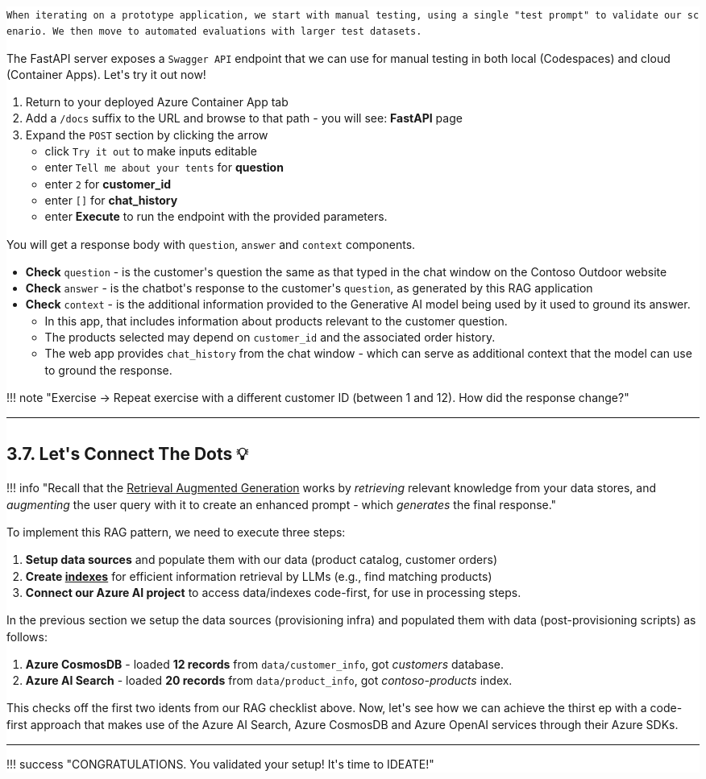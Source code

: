     When iterating on a prototype application, we start with manual testing, using a single "test prompt" to validate our scenario. We then move to automated evaluations with larger test datasets.
  
The FastAPI server exposes a `Swagger API` endpoint that we can use for manual testing in both local (Codespaces) and cloud (Container Apps). Let's try it out now!

1. Return to your deployed Azure Container App tab
1. Add a `/docs` suffix to the URL and browse to that path - you will see: **FastAPI** page
1. Expand the `POST` section by clicking the arrow
    - click `Try it out` to make inputs editable
    - enter `Tell me about your tents` for **question**
    - enter `2` for **customer_id**
    - enter `[]` for **chat_history**
    - enter **Execute** to run the endpoint with the provided parameters.
    
You will get a response body with `question`, `answer` and `context` components. 

- **Check** `question` -  is the customer's question the same as that typed in the chat window on the Contoso Outdoor website
- **Check** `answer` -  is the chatbot's response to the customer's `question`, as generated by this RAG application
- **Check** `context` - is the additional information provided to the Generative AI model being used by it used to ground its answer.
    - In this app, that includes information about products relevant to the customer question.
    - The products selected may depend on `customer_id` and the associated order history. 
    - The web app provides `chat_history` from the chat window - which can serve as additional context that the model can use to ground the response.

!!! note "Exercise → Repeat exercise with a different customer ID (between 1 and 12). How did the response change?"

---

## 3.7. Let's Connect The Dots 💡

!!! info "Recall that the [Retrieval Augmented Generation](https://learn.microsoft.com/en-us/azure/ai-studio/concepts/retrieval-augmented-generation#how-does-rag-work) works by *retrieving* relevant knowledge from your data stores, and _augmenting_ the user query with it to create an enhanced prompt - which _generates_ the final response."

To implement this RAG pattern, we need to execute three steps:

1. **Setup data sources** and populate them with our data (product catalog, customer orders)
1. **Create [indexes](https://learn.microsoft.com/azure/ai-studio/concepts/retrieval-augmented-generation#how-does-rag-work)** for efficient information retrieval by LLMs (e.g., find matching products)
1. **Connect our Azure AI project** to access data/indexes code-first, for use in processing steps.

In the previous section we setup the data sources (provisioning infra) and populated them with data (post-provisioning scripts) as follows:

1. **Azure CosmosDB** - loaded **12 records** from `data/customer_info`, got _customers_ database.
1. **Azure AI Search** - loaded **20 records** from `data/product_info`, got _contoso-products_ index.

This checks off the first two idents from our RAG checklist above. Now, let's see how we can achieve the thirst ep with a code-first approach that makes use of the Azure AI Search, Azure CosmosDB and Azure OpenAI services through their Azure SDKs.

---

!!! success "CONGRATULATIONS. You validated your setup! It's time to IDEATE!"

